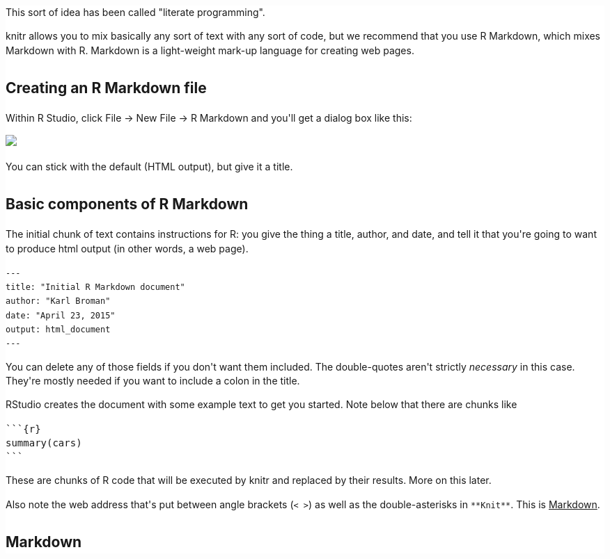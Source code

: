 This sort of idea has been called "literate programming".

knitr allows you to mix basically any sort of text with any sort of
code, but we recommend that you use R Markdown, which mixes Markdown
with R. Markdown is a light-weight mark-up language for creating web
pages.


## Creating an R Markdown file

Within R Studio, click File &rarr; New File &rarr; R Markdown and
you'll get a dialog box like this:

![](../fig/New_R_Markdown.png)

You can stick with the default (HTML output), but give it a title.


## Basic components of R Markdown

The initial chunk of text contains instructions for R: you give the
thing a title, author, and date, and tell it that you're going to want
to produce html output (in other words, a web page).

```
---
title: "Initial R Markdown document"
author: "Karl Broman"
date: "April 23, 2015"
output: html_document
---
```

You can delete any of those fields if you don't want them
included. The double-quotes aren't strictly _necessary_ in this case.
They're mostly needed if you want to include a colon in the title.

RStudio creates the document with some example text to get you
started. Note below that there are chunks like

<pre>
&#96;&#96;&#96;{r}
summary(cars)
&#96;&#96;&#96;
</pre>

These are chunks of R code that will be executed by knitr and replaced
by their results. More on this later.

Also note the web address that's put between angle brackets (`< >`) as
well as the double-asterisks in `**Knit**`. This is
[Markdown](http://daringfireball.net/projects/markdown/syntax).

## Markdown
